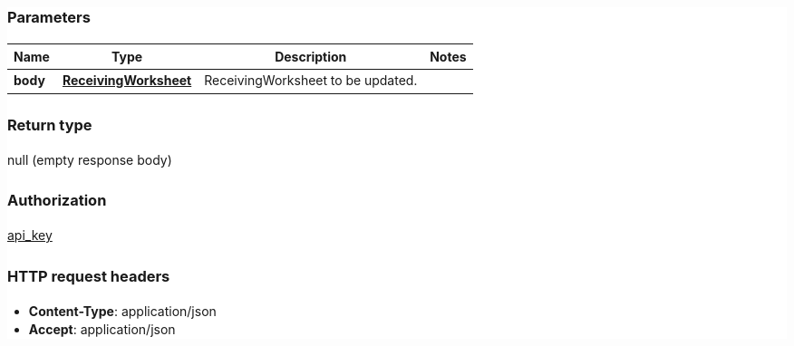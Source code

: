 ### Parameters

Name | Type | Description  | Notes
------------- | ------------- | ------------- | -------------
 **body** | [**ReceivingWorksheet**](ReceivingWorksheet.md)| ReceivingWorksheet to be updated. | 

### Return type

null (empty response body)

### Authorization

[api_key](../README.md#api_key)

### HTTP request headers

 - **Content-Type**: application/json
 - **Accept**: application/json

